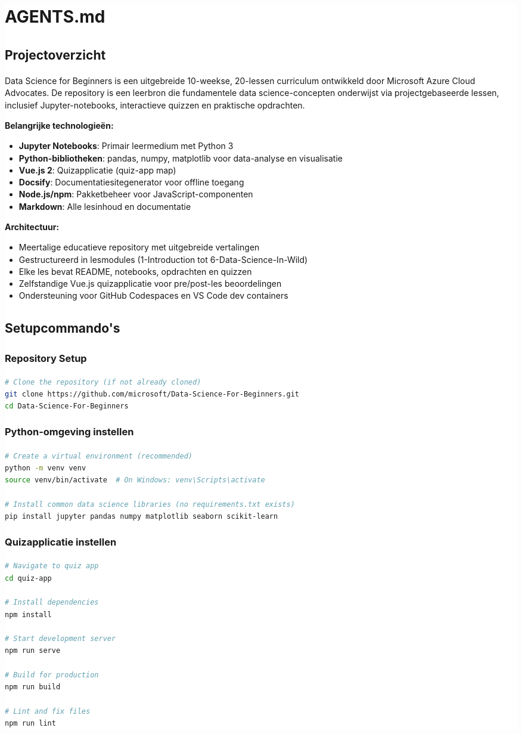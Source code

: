 
# AGENTS.md

## Projectoverzicht

Data Science for Beginners is een uitgebreide 10-weekse, 20-lessen curriculum ontwikkeld door Microsoft Azure Cloud Advocates. De repository is een leerbron die fundamentele data science-concepten onderwijst via projectgebaseerde lessen, inclusief Jupyter-notebooks, interactieve quizzen en praktische opdrachten.

**Belangrijke technologieën:**
- **Jupyter Notebooks**: Primair leermedium met Python 3
- **Python-bibliotheken**: pandas, numpy, matplotlib voor data-analyse en visualisatie
- **Vue.js 2**: Quizapplicatie (quiz-app map)
- **Docsify**: Documentatiesitegenerator voor offline toegang
- **Node.js/npm**: Pakketbeheer voor JavaScript-componenten
- **Markdown**: Alle lesinhoud en documentatie

**Architectuur:**
- Meertalige educatieve repository met uitgebreide vertalingen
- Gestructureerd in lesmodules (1-Introduction tot 6-Data-Science-In-Wild)
- Elke les bevat README, notebooks, opdrachten en quizzen
- Zelfstandige Vue.js quizapplicatie voor pre/post-les beoordelingen
- Ondersteuning voor GitHub Codespaces en VS Code dev containers

## Setupcommando's

### Repository Setup
```bash
# Clone the repository (if not already cloned)
git clone https://github.com/microsoft/Data-Science-For-Beginners.git
cd Data-Science-For-Beginners
```

### Python-omgeving instellen
```bash
# Create a virtual environment (recommended)
python -m venv venv
source venv/bin/activate  # On Windows: venv\Scripts\activate

# Install common data science libraries (no requirements.txt exists)
pip install jupyter pandas numpy matplotlib seaborn scikit-learn
```

### Quizapplicatie instellen
```bash
# Navigate to quiz app
cd quiz-app

# Install dependencies
npm install

# Start development server
npm run serve

# Build for production
npm run build

# Lint and fix files
npm run lint
```
